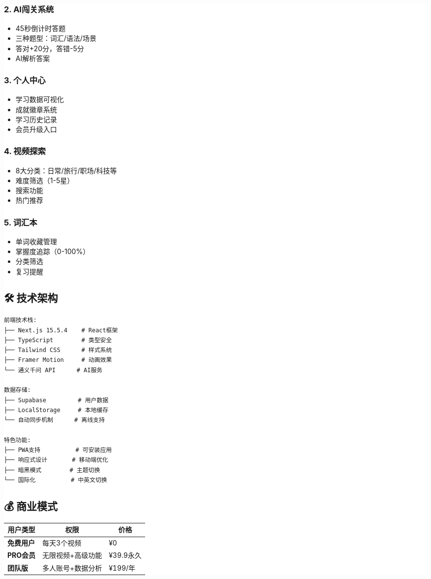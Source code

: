 ### 2. AI闯关系统
- 45秒倒计时答题
- 三种题型：词汇/语法/场景
- 答对+20分，答错-5分
- AI解析答案

### 3. 个人中心
- 学习数据可视化
- 成就徽章系统
- 学习历史记录
- 会员升级入口

### 4. 视频探索
- 8大分类：日常/旅行/职场/科技等
- 难度筛选（1-5星）
- 搜索功能
- 热门推荐

### 5. 词汇本
- 单词收藏管理
- 掌握度追踪（0-100%）
- 分类筛选
- 复习提醒

## 🛠 技术架构

```
前端技术栈:
├── Next.js 15.5.4    # React框架
├── TypeScript        # 类型安全
├── Tailwind CSS      # 样式系统
├── Framer Motion     # 动画效果
└── 通义千问 API      # AI服务

数据存储:
├── Supabase         # 用户数据
├── LocalStorage     # 本地缓存
└── 自动同步机制      # 离线支持

特色功能:
├── PWA支持          # 可安装应用
├── 响应式设计       # 移动端优化
├── 暗黑模式        # 主题切换
└── 国际化          # 中英文切换
```

## 💰 商业模式

| 用户类型 | 权限 | 价格 |
|---------|------|------|
| **免费用户** | 每天3个视频 | ¥0 |
| **PRO会员** | 无限视频+高级功能 | ¥39.9永久 |
| **团队版** | 多人账号+数据分析 | ¥199/年 |

